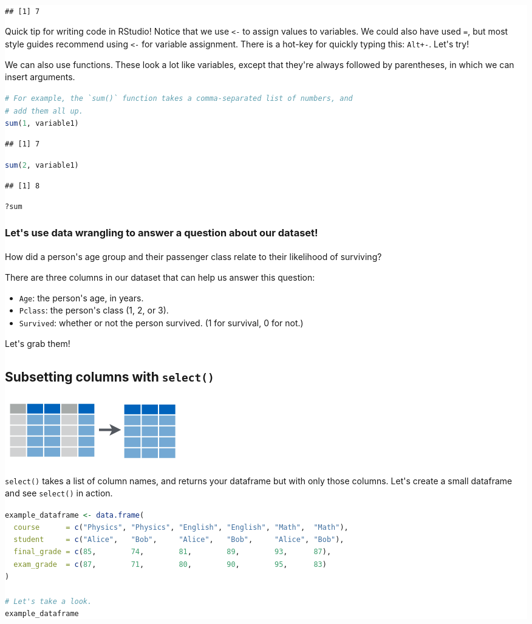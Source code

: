     ## [1] 7

Quick tip for writing code in RStudio! Notice that we use `<-` to assign values to variables. We could also have used `=`, but most style guides recommend using `<-` for variable assignment. There is a hot-key for quickly typing this: `Alt+-`. Let's try!

We can also use functions. These look a lot like variables, except that they're always followed by parentheses, in which we can insert arguments.

``` r
# For example, the `sum()` function takes a comma-separated list of numbers, and
# add them all up.
sum(1, variable1)
```

    ## [1] 7

``` r
sum(2, variable1)
```

    ## [1] 8

``` r
?sum
```

### Let's use data wrangling to answer a question about our dataset!

How did a person's age group and their passenger class relate to their likelihood of surviving?

There are three columns in our dataset that can help us answer this question:

-   `Age`: the person's age, in years.
-   `Pclass`: the person's class (1, 2, or 3).
-   `Survived`: whether or not the person survived. (1 for survival, 0 for not.)

Let's grab them!

Subsetting columns with `select()`
----------------------------------

![select](img/select.png)

`select()` takes a list of column names, and returns your dataframe but with only those columns. Let's create a small dataframe and see `select()` in action.

``` r
example_dataframe <- data.frame(
  course      = c("Physics", "Physics", "English", "English", "Math",  "Math"),
  student     = c("Alice",   "Bob",     "Alice",   "Bob",     "Alice", "Bob"),
  final_grade = c(85,        74,        81,        89,        93,      87),
  exam_grade  = c(87,        71,        80,        90,        95,      83)
)

# Let's take a look.
example_dataframe
```
